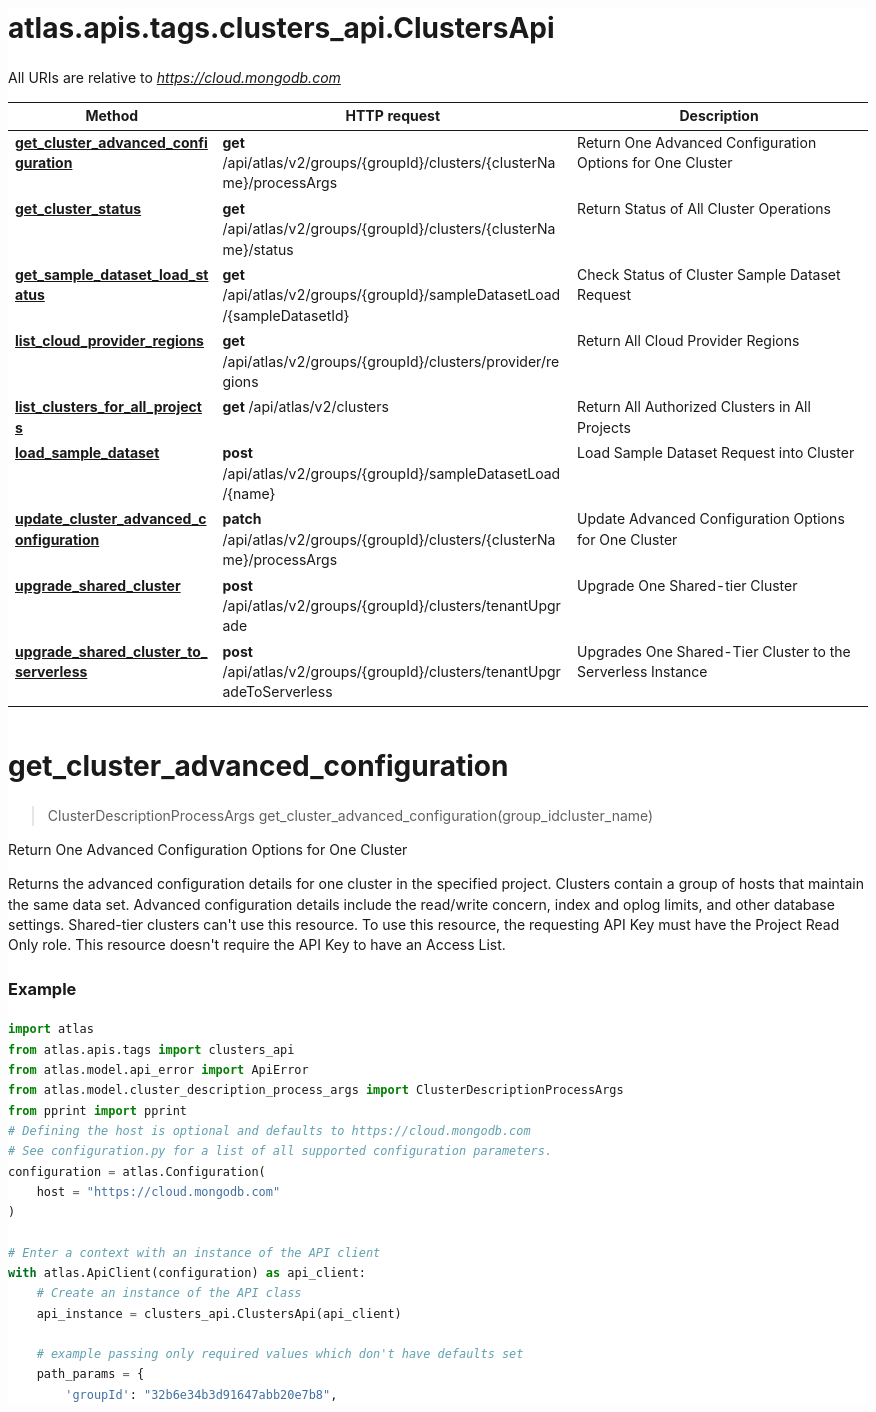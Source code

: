 <a name="__pageTop"></a>
# atlas.apis.tags.clusters_api.ClustersApi

All URIs are relative to *https://cloud.mongodb.com*

Method | HTTP request | Description
------------- | ------------- | -------------
[**get_cluster_advanced_configuration**](#get_cluster_advanced_configuration) | **get** /api/atlas/v2/groups/{groupId}/clusters/{clusterName}/processArgs | Return One Advanced Configuration Options for One Cluster
[**get_cluster_status**](#get_cluster_status) | **get** /api/atlas/v2/groups/{groupId}/clusters/{clusterName}/status | Return Status of All Cluster Operations
[**get_sample_dataset_load_status**](#get_sample_dataset_load_status) | **get** /api/atlas/v2/groups/{groupId}/sampleDatasetLoad/{sampleDatasetId} | Check Status of Cluster Sample Dataset Request
[**list_cloud_provider_regions**](#list_cloud_provider_regions) | **get** /api/atlas/v2/groups/{groupId}/clusters/provider/regions | Return All Cloud Provider Regions
[**list_clusters_for_all_projects**](#list_clusters_for_all_projects) | **get** /api/atlas/v2/clusters | Return All Authorized Clusters in All Projects
[**load_sample_dataset**](#load_sample_dataset) | **post** /api/atlas/v2/groups/{groupId}/sampleDatasetLoad/{name} | Load Sample Dataset Request into Cluster
[**update_cluster_advanced_configuration**](#update_cluster_advanced_configuration) | **patch** /api/atlas/v2/groups/{groupId}/clusters/{clusterName}/processArgs | Update Advanced Configuration Options for One Cluster
[**upgrade_shared_cluster**](#upgrade_shared_cluster) | **post** /api/atlas/v2/groups/{groupId}/clusters/tenantUpgrade | Upgrade One Shared-tier Cluster
[**upgrade_shared_cluster_to_serverless**](#upgrade_shared_cluster_to_serverless) | **post** /api/atlas/v2/groups/{groupId}/clusters/tenantUpgradeToServerless | Upgrades One Shared-Tier Cluster to the Serverless Instance

# **get_cluster_advanced_configuration**
<a name="get_cluster_advanced_configuration"></a>
> ClusterDescriptionProcessArgs get_cluster_advanced_configuration(group_idcluster_name)

Return One Advanced Configuration Options for One Cluster

Returns the advanced configuration details for one cluster in the specified project. Clusters contain a group of hosts that maintain the same data set. Advanced configuration details include the read/write concern, index and oplog limits, and other database settings.  Shared-tier clusters can't use this resource.  To use this resource, the requesting API Key must have the Project Read Only role. This resource doesn't require the API Key to have an Access List.

### Example

```python
import atlas
from atlas.apis.tags import clusters_api
from atlas.model.api_error import ApiError
from atlas.model.cluster_description_process_args import ClusterDescriptionProcessArgs
from pprint import pprint
# Defining the host is optional and defaults to https://cloud.mongodb.com
# See configuration.py for a list of all supported configuration parameters.
configuration = atlas.Configuration(
    host = "https://cloud.mongodb.com"
)

# Enter a context with an instance of the API client
with atlas.ApiClient(configuration) as api_client:
    # Create an instance of the API class
    api_instance = clusters_api.ClustersApi(api_client)

    # example passing only required values which don't have defaults set
    path_params = {
        'groupId': "32b6e34b3d91647abb20e7b8",
```